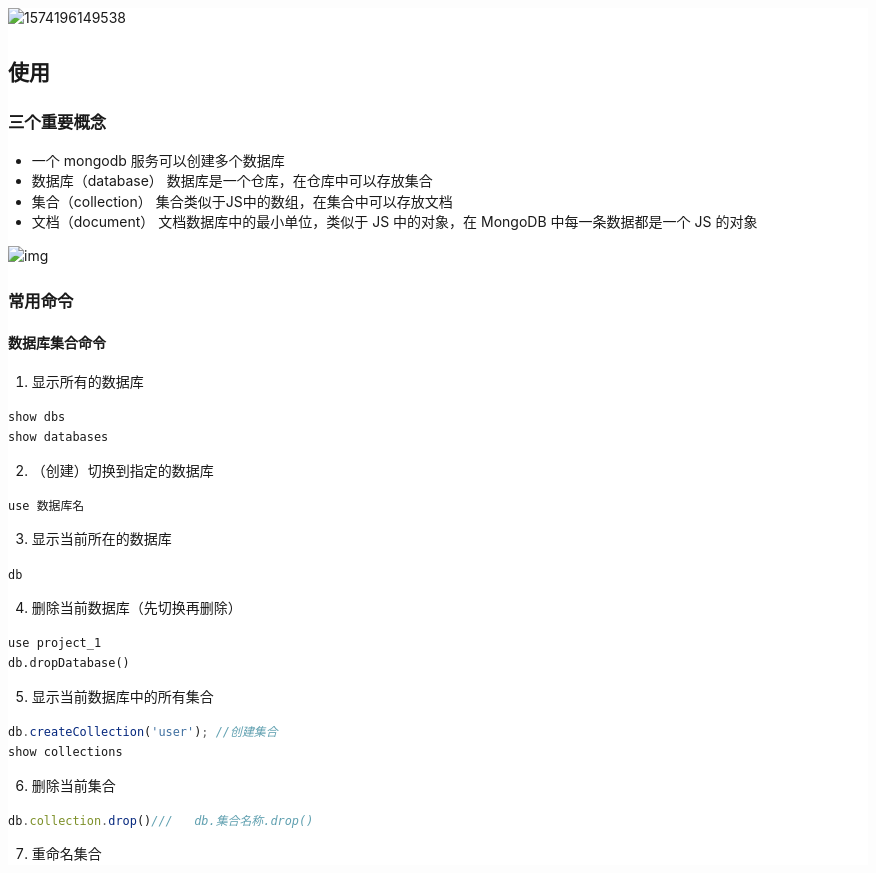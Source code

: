 ![1574196149538](assets/1574196149538.png)



## 使用

### 三个重要概念

* 一个 mongodb 服务可以创建多个数据库
* 数据库（database） 数据库是一个仓库，在仓库中可以存放集合
* 集合（collection）    集合类似于JS中的数组，在集合中可以存放文档
* 文档（document）  文档数据库中的最小单位，类似于 JS 中的对象，在 MongoDB 中每一条数据都是一个 JS 的对象

![img](assets/clip_image002.jpg)

### 常用命令

#### 数据库集合命令

1) 显示所有的数据库

```sh
show dbs
show databases
```

2) （创建）切换到指定的数据库

```
use 数据库名
```

3) 显示当前所在的数据库

```
db
```

4)   删除当前数据库（先切换再删除）

```
use project_1
db.dropDatabase()
```

5)  显示当前数据库中的所有集合

```js
db.createCollection('user'); //创建集合
show collections
```

6)  删除当前集合

```js
db.collection.drop()///   db.集合名称.drop()
```

7)  重命名集合
